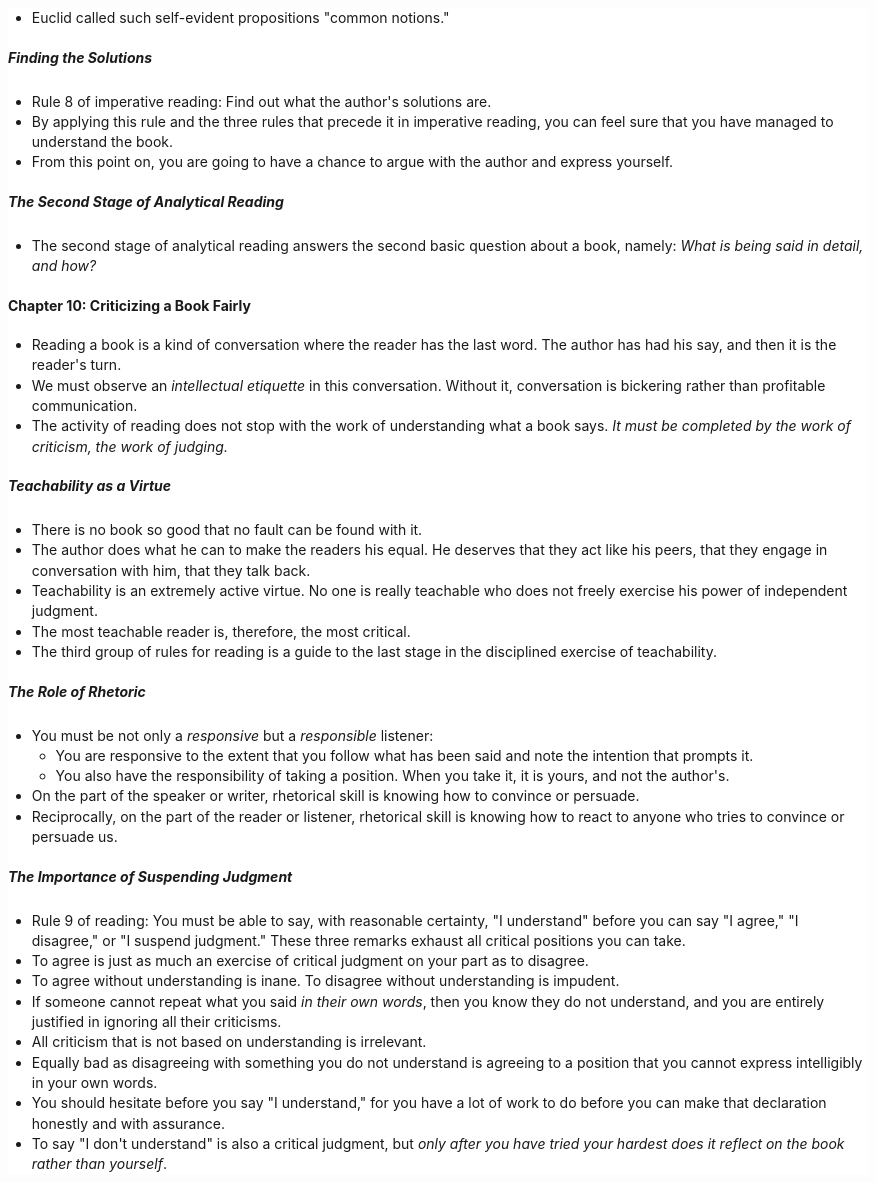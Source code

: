 * Euclid called such self-evident propositions "common notions."

##### Finding the Solutions

* Rule 8 of imperative reading: Find out what the author's solutions are.
* By applying this rule and the three rules that precede it in imperative reading, you can feel sure that you have managed to understand the book.
* From this point on, you are going to have a chance to argue with the author and express yourself.

##### The Second Stage of Analytical Reading

* The second stage of analytical reading answers the second basic question about a book, namely: *What is being said in detail, and how?*

#### Chapter 10: Criticizing a Book Fairly

* Reading a book is a kind of conversation where the reader has the last word. The author has had his say, and then it is the reader's turn.
* We must observe an *intellectual etiquette* in this conversation. Without it, conversation is bickering rather than profitable communication.
* The activity of reading does not stop with the work of understanding what a book says. *It must be completed by the work of criticism, the work of judging.*

##### Teachability as a Virtue

* There is no book so good that no fault can be found with it.
* The author does what he can to make the readers his equal. He deserves that they act like his peers, that they engage in conversation with him, that they talk back.
* Teachability is an extremely active virtue. No one is really teachable who does not freely exercise his power of independent judgment.
* The most teachable reader is, therefore, the most critical.
* The third group of rules for reading is a guide to the last stage in the disciplined exercise of teachability.

##### The Role of Rhetoric

* You must be not only a *responsive* but a *responsible* listener:
  * You are responsive to the extent that you follow what has been said and note the intention that prompts it.
  * You also have the responsibility of taking a position. When you take it, it is yours, and not the author's.
* On the part of the speaker or writer, rhetorical skill is knowing how to convince or persuade.
* Reciprocally, on the part of the reader or listener, rhetorical skill is knowing how to react to anyone who tries to convince or persuade us.

##### The Importance of Suspending Judgment

* Rule 9 of reading: You must be able to say, with reasonable certainty, "I understand" before you can say "I agree," "I disagree," or "I suspend judgment." These three remarks exhaust all critical positions you can take.
* To agree is just as much an exercise of critical judgment on your part as to disagree.
* To agree without understanding is inane. To disagree without understanding is impudent.
* If someone cannot repeat what you said *in their own words*, then you know they do not understand, and you are entirely justified in ignoring all their criticisms.
* All criticism that is not based on understanding is irrelevant.
* Equally bad as disagreeing with something you do not understand is agreeing to a position that you cannot express intelligibly in your own words.
* You should hesitate before you say "I understand," for you have a lot of work to do before you can make that declaration honestly and with assurance.
* To say "I don't understand" is also a critical judgment, but *only after you have tried your hardest does it reflect on the book rather than yourself*.
